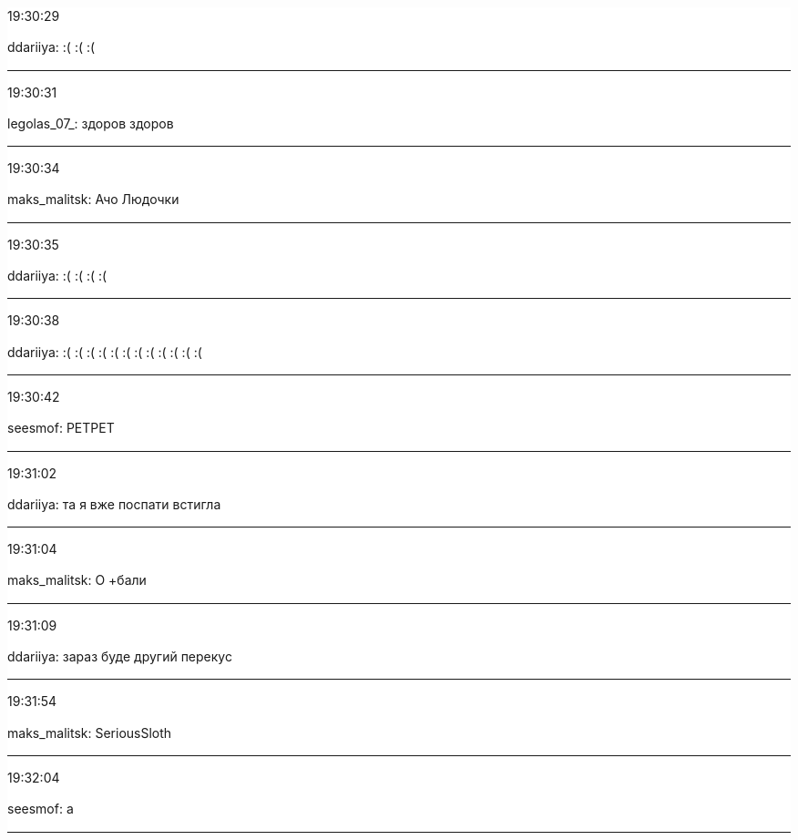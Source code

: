 19:30:29

ddariiya: :( :( :(

---

19:30:31

legolas_07_: здоров здоров

---

19:30:34

maks_malitsk: Ачо Людочки

---

19:30:35

ddariiya: :( :( :( :(

---

19:30:38

ddariiya: :( :( :( :( :( :( :( :( :( :( :( :(

---

19:30:42

seesmof: PETPET

---

19:31:02

ddariiya: та я вже поспати встигла

---

19:31:04

maks_malitsk: О +бали

---

19:31:09

ddariiya: зараз буде другий перекус

---

19:31:54

maks_malitsk: SeriousSloth

---

19:32:04

seesmof: а

---